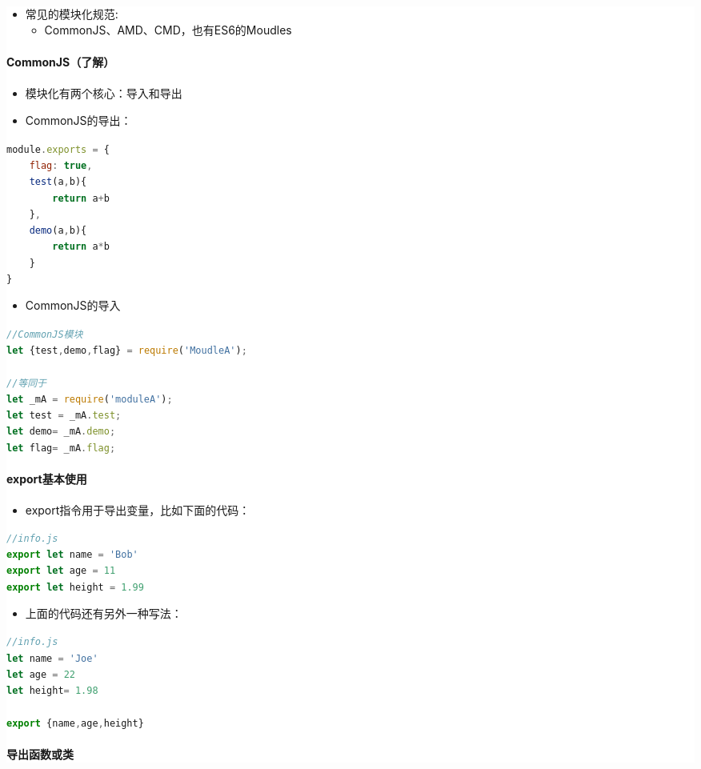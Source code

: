 - 常见的模块化规范:
  - CommonJS、AMD、CMD，也有ES6的Moudles

#### CommonJS（了解）

- 模块化有两个核心：导入和导出


- CommonJS的导出：

```js
module.exports = {
    flag: true,
    test(a,b){
        return a+b
    },
    demo(a,b){
        return a*b
    }
}
```

- CommonJS的导入

```js
//CommonJS模块
let {test,demo,flag} = require('MoudleA');

//等同于
let _mA = require('moduleA');
let test = _mA.test;
let demo= _mA.demo;
let flag= _mA.flag;
```

#### export基本使用

- export指令用于导出变量，比如下面的代码：

```js
//info.js
export let name = 'Bob'
export let age = 11
export let height = 1.99
```

- 上面的代码还有另外一种写法：

```js
//info.js
let name = 'Joe'
let age = 22
let height= 1.98

export {name,age,height}
```

#### 导出函数或类
